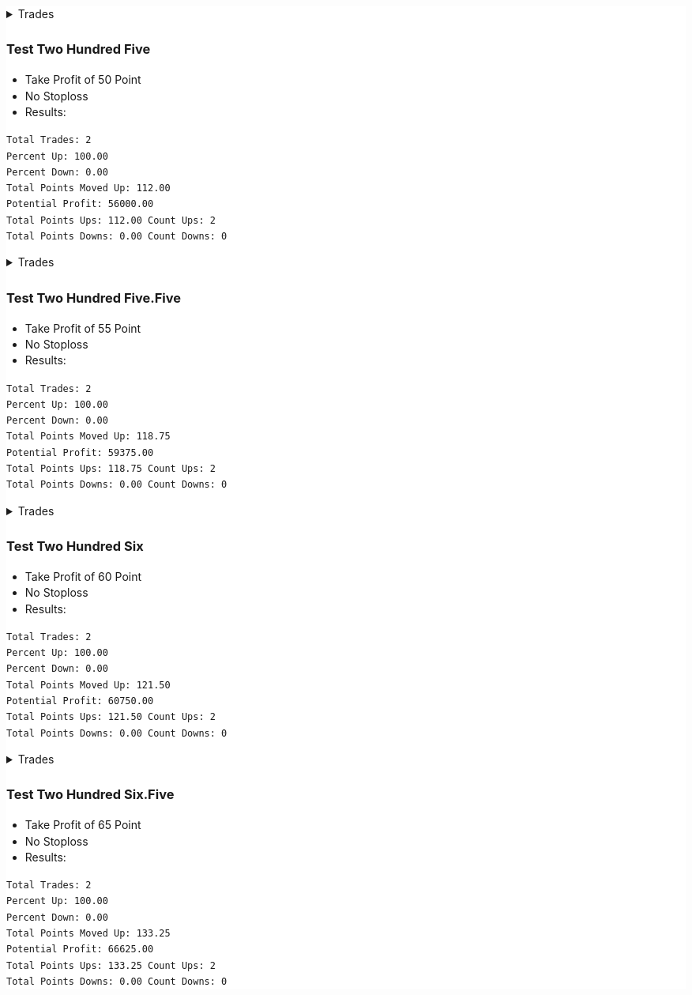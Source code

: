 <details><summary>Trades</summary></details>

### Test Two Hundred Five
* Take Profit of 50 Point
* No Stoploss
* Results:
```
Total Trades: 2
Percent Up: 100.00
Percent Down: 0.00
Total Points Moved Up: 112.00
Potential Profit: 56000.00
Total Points Ups: 112.00 Count Ups: 2
Total Points Downs: 0.00 Count Downs: 0
```

<details><summary>Trades</summary></details>

### Test Two Hundred Five.Five
* Take Profit of 55 Point
* No Stoploss
* Results:
```
Total Trades: 2
Percent Up: 100.00
Percent Down: 0.00
Total Points Moved Up: 118.75
Potential Profit: 59375.00
Total Points Ups: 118.75 Count Ups: 2
Total Points Downs: 0.00 Count Downs: 0
```

<details><summary>Trades</summary></details>

### Test Two Hundred Six
* Take Profit of 60 Point
* No Stoploss
* Results:
```
Total Trades: 2
Percent Up: 100.00
Percent Down: 0.00
Total Points Moved Up: 121.50
Potential Profit: 60750.00
Total Points Ups: 121.50 Count Ups: 2
Total Points Downs: 0.00 Count Downs: 0
```

<details><summary>Trades</summary></details>

### Test Two Hundred Six.Five
* Take Profit of 65 Point
* No Stoploss
* Results:
```
Total Trades: 2
Percent Up: 100.00
Percent Down: 0.00
Total Points Moved Up: 133.25
Potential Profit: 66625.00
Total Points Ups: 133.25 Count Ups: 2
Total Points Downs: 0.00 Count Downs: 0
```
